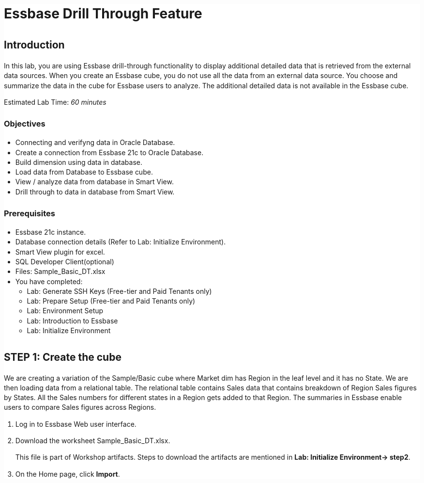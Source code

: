 # Essbase Drill Through Feature


## Introduction

In this lab, you are using Essbase drill-through functionality to display additional detailed data that is retrieved from the external data sources. When you create an Essbase cube, you do not use all the data from an external data source. You choose and summarize the data in the cube for Essbase users to analyze. The additional detailed data is not available in the Essbase cube.

Estimated Lab Time: *60 minutes*

### Objectives

* Connecting and verifyng data in Oracle Database.
* Create a connection from Essbase 21c to Oracle Database.
* Build dimension using data in database.
* Load data from Database to Essbase cube.
* View / analyze data from database in Smart View.
* Drill through to data in database from Smart View.

### Prerequisites

* Essbase 21c instance.
* Database connection details (Refer to Lab: Initialize Environment).  
* Smart View plugin for excel.
* SQL Developer Client(optional)
* Files: Sample\_Basic\_DT.xlsx
* You have completed:  
     * Lab: Generate SSH Keys (Free-tier and Paid Tenants only)  
     * Lab: Prepare Setup (Free-tier and Paid Tenants only)  
     * Lab: Environment Setup  
     * Lab: Introduction to Essbase  
     * Lab: Initialize Environment  




## **STEP 1:** Create the cube
We are creating a variation of the Sample/Basic cube where Market dim has Region in the leaf level and it has no State. We are then loading data from a relational table. The relational table contains Sales data that contains breakdown of Region Sales figures by States. All the Sales numbers for different states in a Region gets added to that Region. The summaries in Essbase enable users to compare Sales figures across Regions. 

1. Log in to Essbase Web user interface.

2. Download the worksheet Sample\_Basic\_DT.xlsx.  
   
   This file is part of Workshop artifacts. Steps to download the artifacts are mentioned in **Lab: Initialize Environment-> step2**.

3. On the Home page, click **Import**.

